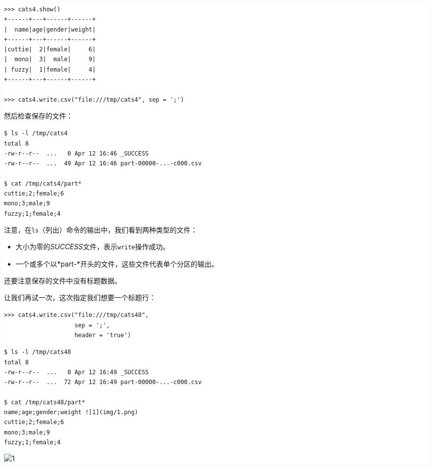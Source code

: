 ```
>>> cats4.show()
+------+---+------+------+
|  name|age|gender|weight|
+------+---+------+------+
|cuttie|  2|female|     6|
|  mono|  3|  male|     9|
| fuzzy|  1|female|     4|
+------+---+------+------+

>>> cats4.write.csv("file:///tmp/cats4", sep = ';')
```

然后检查保存的文件：

```
$ ls -l /tmp/cats4
total 8
-rw-r--r--  ...   0 Apr 12 16:46 _SUCCESS
-rw-r--r--  ...  49 Apr 12 16:46 part-00000-...-c000.csv

$ cat /tmp/cats4/part*
cuttie;2;female;6
mono;3;male;9
fuzzy;1;female;4
```

注意，在`ls`（列出）命令的输出中，我们看到两种类型的文件：

+   大小为零的*SUCCESS*文件，表示`write`操作成功。

+   一个或多个以*part-*开头的文件，这些文件代表单个分区的输出。

还要注意保存的文件中没有标题数据。

让我们再试一次，这次指定我们想要一个标题行：

```
>>> cats4.write.csv("file:///tmp/cats48",
                    sep = ';',
                    header = 'true')
```

```
$ ls -l /tmp/cats48
total 8
-rw-r--r--  ...   0 Apr 12 16:49 _SUCCESS
-rw-r--r--  ...  72 Apr 12 16:49 part-00000-...-c000.csv

$ cat /tmp/cats48/part*
name;age;gender;weight ![1](img/1.png)
cuttie;2;female;6
mono;3;male;9
fuzzy;1;female;4
```

![1](img/#co_interacting_with_external_data_sources_CO24-1)
